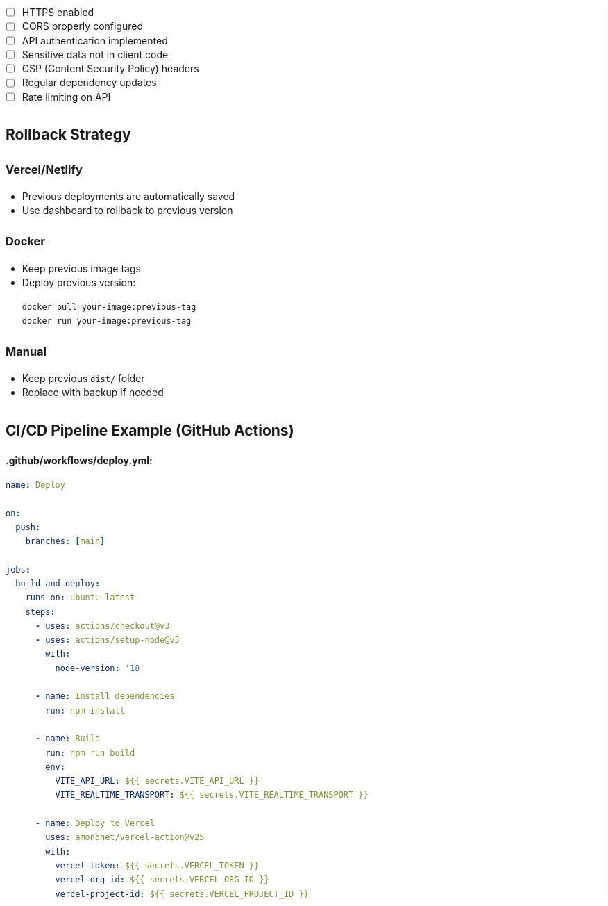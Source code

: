 - [ ] HTTPS enabled
- [ ] CORS properly configured
- [ ] API authentication implemented
- [ ] Sensitive data not in client code
- [ ] CSP (Content Security Policy) headers
- [ ] Regular dependency updates
- [ ] Rate limiting on API

## Rollback Strategy

### Vercel/Netlify
- Previous deployments are automatically saved
- Use dashboard to rollback to previous version

### Docker
- Keep previous image tags
- Deploy previous version:
  ```bash
  docker pull your-image:previous-tag
  docker run your-image:previous-tag
  ```

### Manual
- Keep previous `dist/` folder
- Replace with backup if needed

## CI/CD Pipeline Example (GitHub Actions)

**.github/workflows/deploy.yml:**
```yaml
name: Deploy

on:
  push:
    branches: [main]

jobs:
  build-and-deploy:
    runs-on: ubuntu-latest
    steps:
      - uses: actions/checkout@v3
      - uses: actions/setup-node@v3
        with:
          node-version: '18'

      - name: Install dependencies
        run: npm install

      - name: Build
        run: npm run build
        env:
          VITE_API_URL: ${{ secrets.VITE_API_URL }}
          VITE_REALTIME_TRANSPORT: ${{ secrets.VITE_REALTIME_TRANSPORT }}

      - name: Deploy to Vercel
        uses: amondnet/vercel-action@v25
        with:
          vercel-token: ${{ secrets.VERCEL_TOKEN }}
          vercel-org-id: ${{ secrets.VERCEL_ORG_ID }}
          vercel-project-id: ${{ secrets.VERCEL_PROJECT_ID }}
```

